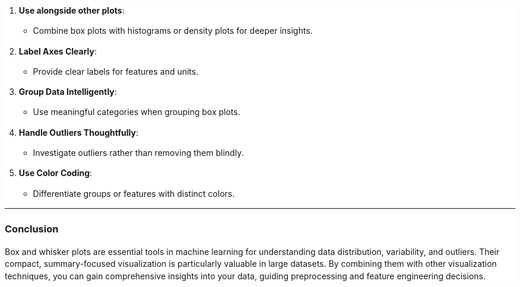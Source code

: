 1. **Use alongside other plots**:
   - Combine box plots with histograms or density plots for deeper insights.

2. **Label Axes Clearly**:
   - Provide clear labels for features and units.

3. **Group Data Intelligently**:
   - Use meaningful categories when grouping box plots.

4. **Handle Outliers Thoughtfully**:
   - Investigate outliers rather than removing them blindly.

5. **Use Color Coding**:
   - Differentiate groups or features with distinct colors.

---

### **Conclusion**

Box and whisker plots are essential tools in machine learning for understanding data distribution, variability, and outliers. Their compact, summary-focused visualization is particularly valuable in large datasets. By combining them with other visualization techniques, you can gain comprehensive insights into your data, guiding preprocessing and feature engineering decisions.
